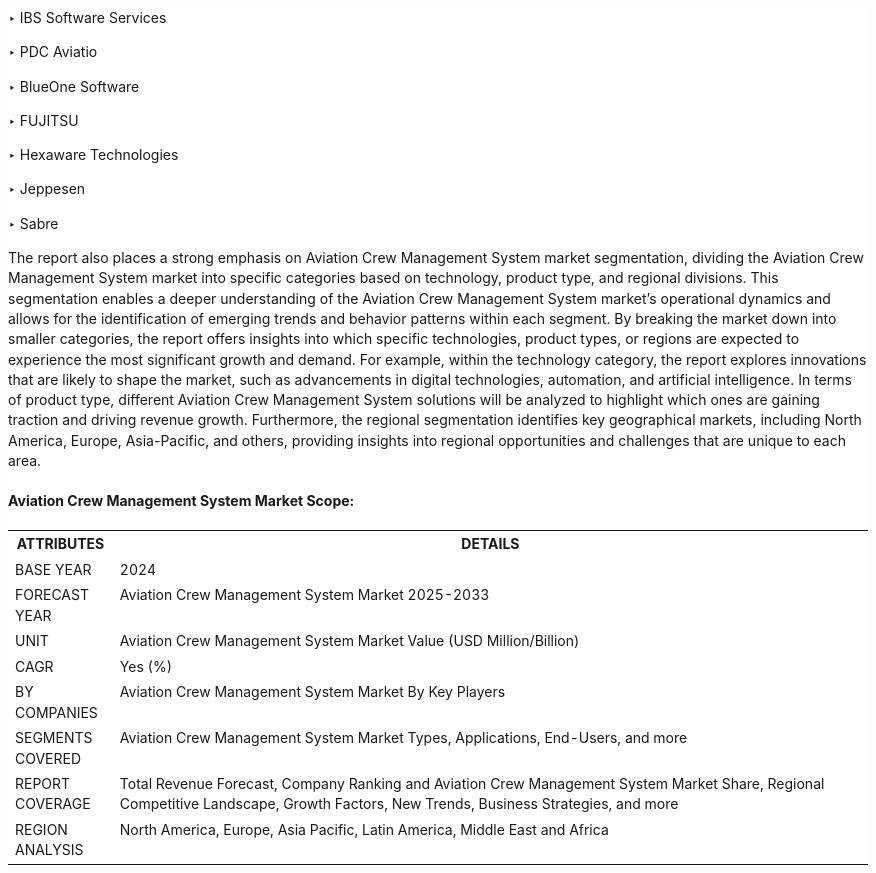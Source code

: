 ‣ IBS Software Services

‣ PDC Aviatio

‣ BlueOne Software

‣ FUJITSU

‣ Hexaware Technologies

‣ Jeppesen

‣ Sabre

The report also places a strong emphasis on Aviation Crew Management System market segmentation, dividing the Aviation Crew Management System market into specific categories based on technology, product type, and regional divisions. This segmentation enables a deeper understanding of the Aviation Crew Management System market’s operational dynamics and allows for the identification of emerging trends and behavior patterns within each segment. By breaking the market down into smaller categories, the report offers insights into which specific technologies, product types, or regions are expected to experience the most significant growth and demand. For example, within the technology category, the report explores innovations that are likely to shape the market, such as advancements in digital technologies, automation, and artificial intelligence. In terms of product type, different Aviation Crew Management System solutions will be analyzed to highlight which ones are gaining traction and driving revenue growth. Furthermore, the regional segmentation identifies key geographical markets, including North America, Europe, Asia-Pacific, and others, providing insights into regional opportunities and challenges that are unique to each area.

<h4>Aviation Crew Management System Market Scope:</h4>
<table>
<tr>
<th>ATTRIBUTES</th>
<th>DETAILS</th>
</tr>
<tr>
<td>BASE YEAR</td>
<td>2024</td>
</tr>
<tr>
<td>FORECAST YEAR</td>
<td>Aviation Crew Management System Market 2025-2033</td>
</tr>
<tr>
<td>UNIT</td>
<td>Aviation Crew Management System Market Value (USD Million/Billion)</td>
<tr>
<td>CAGR</td>
<td>Yes (%)</td>
</tr>
</tr>
<tr>
<td>BY COMPANIES</td>
<td>Aviation Crew Management System Market By Key Players</td>
</tr>
<tr>
<td>SEGMENTS COVERED</td>
<td>Aviation Crew Management System Market Types, Applications, End-Users, and more</td>
</tr>
<tr>
<td>REPORT COVERAGE</td>
<td>Total Revenue Forecast, Company Ranking and Aviation Crew Management System Market Share, Regional Competitive Landscape, Growth Factors, New Trends, Business Strategies, and more</td>
</tr>
<tr>
<td>REGION ANALYSIS</td>
<td>North America, Europe, Asia Pacific, Latin America, Middle East and Africa</td>
</tr>